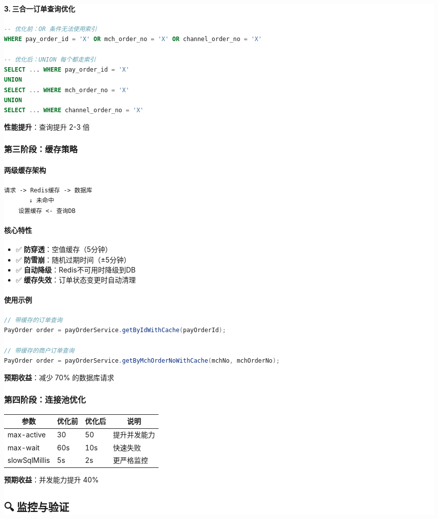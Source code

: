 #### 3. 三合一订单查询优化
```sql
-- 优化前：OR 条件无法使用索引
WHERE pay_order_id = 'X' OR mch_order_no = 'X' OR channel_order_no = 'X'

-- 优化后：UNION 每个都走索引
SELECT ... WHERE pay_order_id = 'X'
UNION
SELECT ... WHERE mch_order_no = 'X'
UNION
SELECT ... WHERE channel_order_no = 'X'
```
**性能提升**：查询提升 2-3 倍

### 第三阶段：缓存策略

#### 两级缓存架构
```
请求 -> Redis缓存 -> 数据库
       ↓ 未命中
    设置缓存 <- 查询DB
```

#### 核心特性
- ✅ **防穿透**：空值缓存（5分钟）
- ✅ **防雪崩**：随机过期时间（±5分钟）
- ✅ **自动降级**：Redis不可用时降级到DB
- ✅ **缓存失效**：订单状态变更时自动清理

#### 使用示例
```java
// 带缓存的订单查询
PayOrder order = payOrderService.getByIdWithCache(payOrderId);

// 带缓存的商户订单查询
PayOrder order = payOrderService.getByMchOrderNoWithCache(mchNo, mchOrderNo);
```

**预期收益**：减少 70% 的数据库请求

### 第四阶段：连接池优化

| 参数 | 优化前 | 优化后 | 说明 |
|------|-------|-------|------|
| max-active | 30 | 50 | 提升并发能力 |
| max-wait | 60s | 10s | 快速失败 |
| slowSqlMillis | 5s | 2s | 更严格监控 |

**预期收益**：并发能力提升 40%

## 🔍 监控与验证
